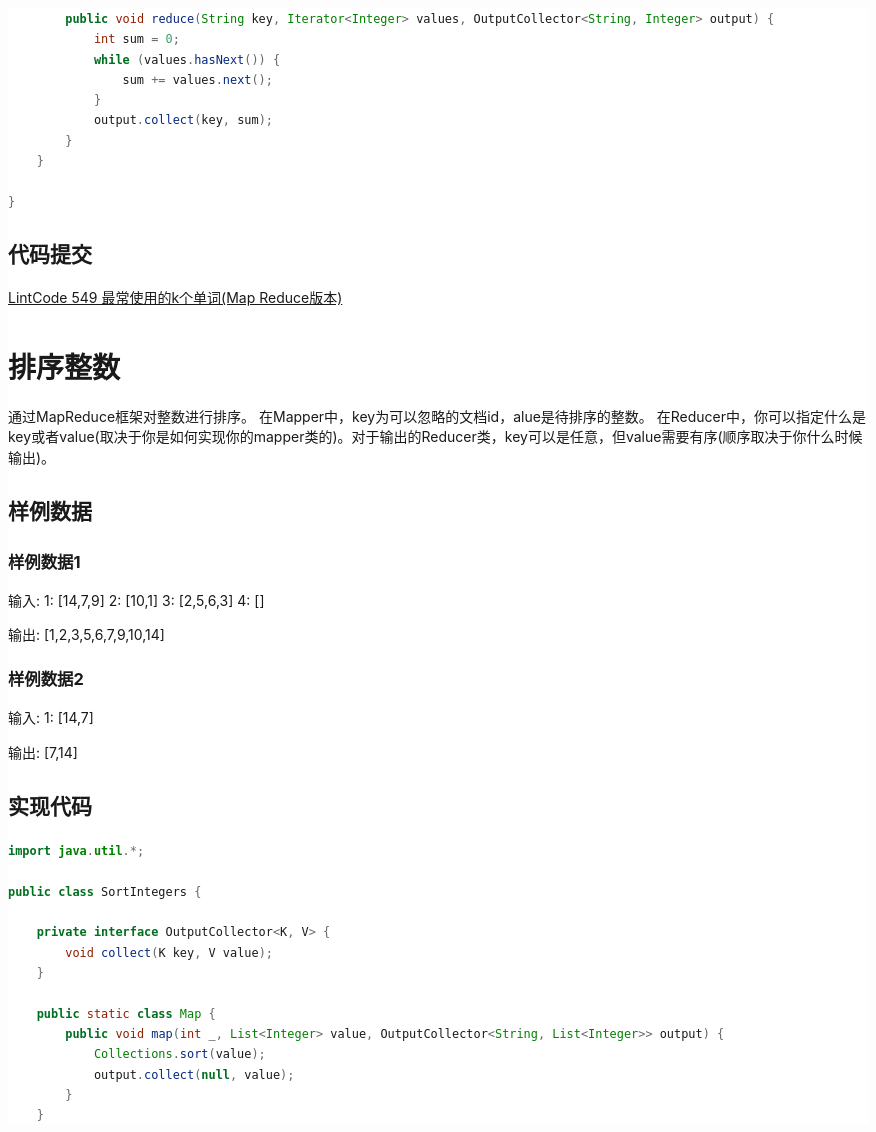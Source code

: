 ```java
        public void reduce(String key, Iterator<Integer> values, OutputCollector<String, Integer> output) {
            int sum = 0;
            while (values.hasNext()) {
                sum += values.next();
            }
            output.collect(key, sum);
        }
    }

}
```

## 代码提交

[LintCode 549 最常使用的k个单词(Map Reduce版本)](https://www.lintcode.com/problem/549/)

# 排序整数

通过MapReduce框架对整数进行排序。
在Mapper中，key为可以忽略的文档id，alue是待排序的整数。
在Reducer中，你可以指定什么是key或者value(取决于你是如何实现你的mapper类的)。对于输出的Reducer类，key可以是任意，但value需要有序(顺序取决于你什么时候输出)。

## 样例数据

### 样例数据1

输入:
1: [14,7,9]
2: [10,1]
3: [2,5,6,3]
4: []

输出:
[1,2,3,5,6,7,9,10,14]

### 样例数据2

输入:
1: [14,7]

输出:
[7,14]

## 实现代码

```java
import java.util.*;

public class SortIntegers {

    private interface OutputCollector<K, V> {
        void collect(K key, V value);
    }

    public static class Map {
        public void map(int _, List<Integer> value, OutputCollector<String, List<Integer>> output) {
            Collections.sort(value);
            output.collect(null, value);
        }
    }

```
